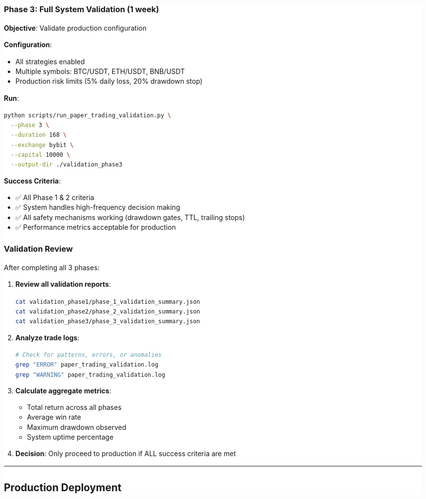 ### Phase 3: Full System Validation (1 week)

**Objective**: Validate production configuration

**Configuration**:
- All strategies enabled
- Multiple symbols: BTC/USDT, ETH/USDT, BNB/USDT
- Production risk limits (5% daily loss, 20% drawdown stop)

**Run**:

```bash
python scripts/run_paper_trading_validation.py \
  --phase 3 \
  --duration 168 \
  --exchange bybit \
  --capital 10000 \
  --output-dir ./validation_phase3
```

**Success Criteria**:
- ✅ All Phase 1 & 2 criteria
- ✅ System handles high-frequency decision making
- ✅ All safety mechanisms working (drawdown gates, TTL, trailing stops)
- ✅ Performance metrics acceptable for production

### Validation Review

After completing all 3 phases:

1. **Review all validation reports**:
   ```bash
   cat validation_phase1/phase_1_validation_summary.json
   cat validation_phase2/phase_2_validation_summary.json
   cat validation_phase3/phase_3_validation_summary.json
   ```

2. **Analyze trade logs**:
   ```bash
   # Check for patterns, errors, or anomalies
   grep "ERROR" paper_trading_validation.log
   grep "WARNING" paper_trading_validation.log
   ```

3. **Calculate aggregate metrics**:
   - Total return across all phases
   - Average win rate
   - Maximum drawdown observed
   - System uptime percentage

4. **Decision**: Only proceed to production if ALL success criteria are met

---

## Production Deployment
